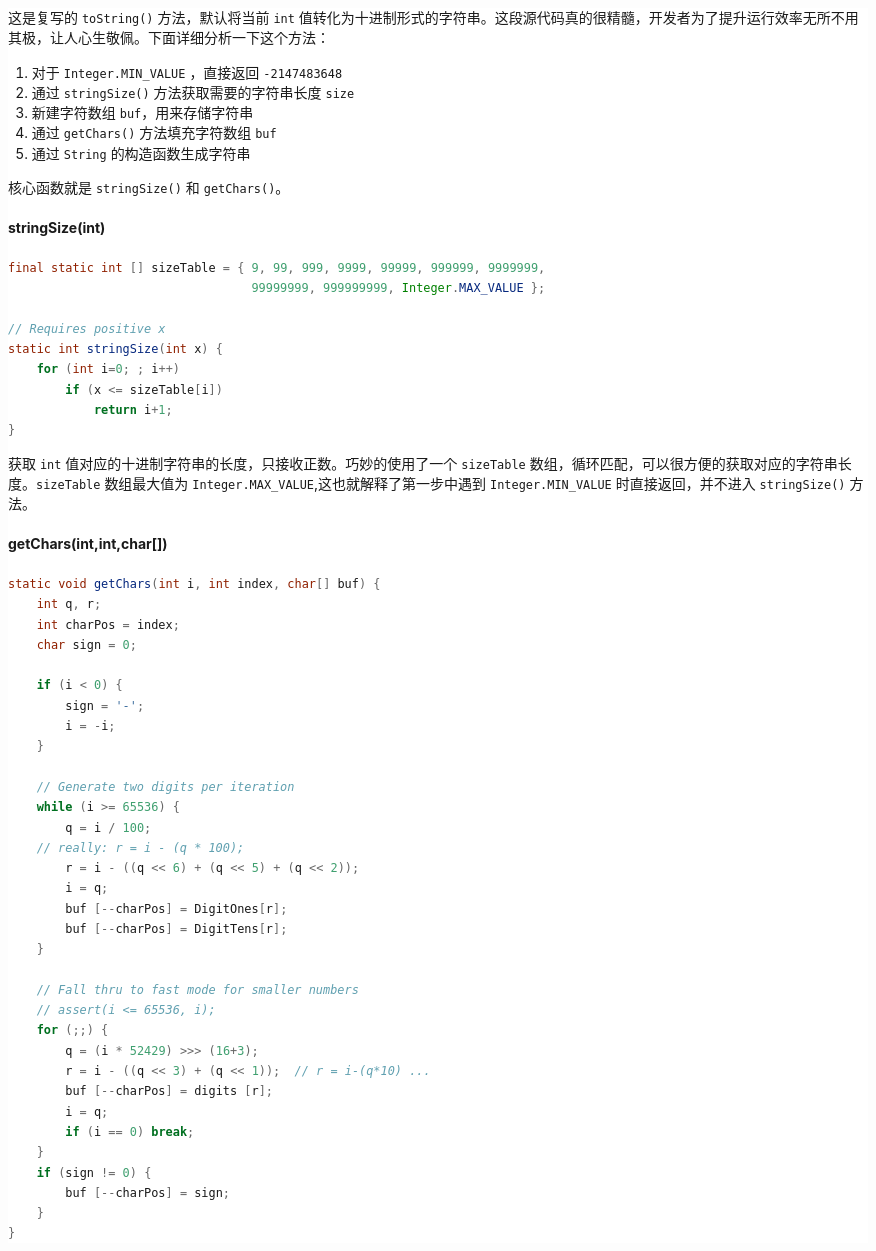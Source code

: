 这是复写的 `toString()` 方法，默认将当前 `int` 值转化为十进制形式的字符串。这段源代码真的很精髓，开发者为了提升运行效率无所不用其极，让人心生敬佩。下面详细分析一下这个方法：

1. 对于 `Integer.MIN_VALUE` ，直接返回 `-2147483648`
2. 通过 `stringSize()` 方法获取需要的字符串长度 `size`
3. 新建字符数组 `buf`，用来存储字符串
4. 通过 `getChars()` 方法填充字符数组 `buf`
5. 通过 `String` 的构造函数生成字符串

核心函数就是 `stringSize()` 和 `getChars()`。

#### stringSize(int)

```java
final static int [] sizeTable = { 9, 99, 999, 9999, 99999, 999999, 9999999,
                                  99999999, 999999999, Integer.MAX_VALUE };

// Requires positive x
static int stringSize(int x) {
    for (int i=0; ; i++)
        if (x <= sizeTable[i])
            return i+1;
}
```

获取 `int` 值对应的十进制字符串的长度，只接收正数。巧妙的使用了一个 `sizeTable` 数组，循环匹配，可以很方便的获取对应的字符串长度。`sizeTable` 数组最大值为 `Integer.MAX_VALUE`,这也就解释了第一步中遇到 `Integer.MIN_VALUE` 时直接返回，并不进入 `stringSize()` 方法。

#### getChars(int,int,char[])

```java
static void getChars(int i, int index, char[] buf) {
    int q, r;
    int charPos = index;
    char sign = 0;

    if (i < 0) {
        sign = '-';
        i = -i;
    }

    // Generate two digits per iteration
    while (i >= 65536) {
        q = i / 100;
    // really: r = i - (q * 100);
        r = i - ((q << 6) + (q << 5) + (q << 2));
        i = q;
        buf [--charPos] = DigitOnes[r];
        buf [--charPos] = DigitTens[r];
    }

    // Fall thru to fast mode for smaller numbers
    // assert(i <= 65536, i);
    for (;;) {
        q = (i * 52429) >>> (16+3);
        r = i - ((q << 3) + (q << 1));  // r = i-(q*10) ...
        buf [--charPos] = digits [r];
        i = q;
        if (i == 0) break;
    }
    if (sign != 0) {
        buf [--charPos] = sign;
    }
}
```
